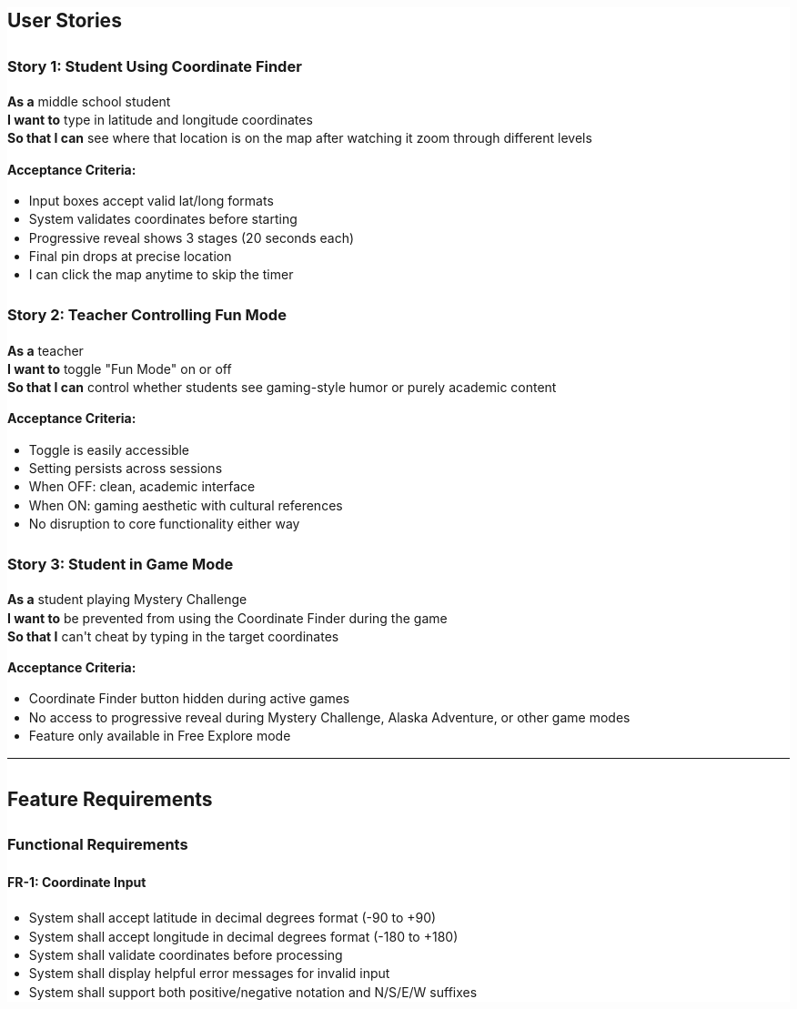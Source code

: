 ## User Stories

### Story 1: Student Using Coordinate Finder
**As a** middle school student  
**I want to** type in latitude and longitude coordinates  
**So that I can** see where that location is on the map after watching it zoom through different levels

**Acceptance Criteria:**
- Input boxes accept valid lat/long formats
- System validates coordinates before starting
- Progressive reveal shows 3 stages (20 seconds each)
- Final pin drops at precise location
- I can click the map anytime to skip the timer

### Story 2: Teacher Controlling Fun Mode
**As a** teacher  
**I want to** toggle "Fun Mode" on or off  
**So that I can** control whether students see gaming-style humor or purely academic content

**Acceptance Criteria:**
- Toggle is easily accessible
- Setting persists across sessions
- When OFF: clean, academic interface
- When ON: gaming aesthetic with cultural references
- No disruption to core functionality either way

### Story 3: Student in Game Mode
**As a** student playing Mystery Challenge  
**I want to** be prevented from using the Coordinate Finder during the game  
**So that I** can't cheat by typing in the target coordinates

**Acceptance Criteria:**
- Coordinate Finder button hidden during active games
- No access to progressive reveal during Mystery Challenge, Alaska Adventure, or other game modes
- Feature only available in Free Explore mode

---

## Feature Requirements

### Functional Requirements

#### FR-1: Coordinate Input
- System shall accept latitude in decimal degrees format (-90 to +90)
- System shall accept longitude in decimal degrees format (-180 to +180)
- System shall validate coordinates before processing
- System shall display helpful error messages for invalid input
- System shall support both positive/negative notation and N/S/E/W suffixes

